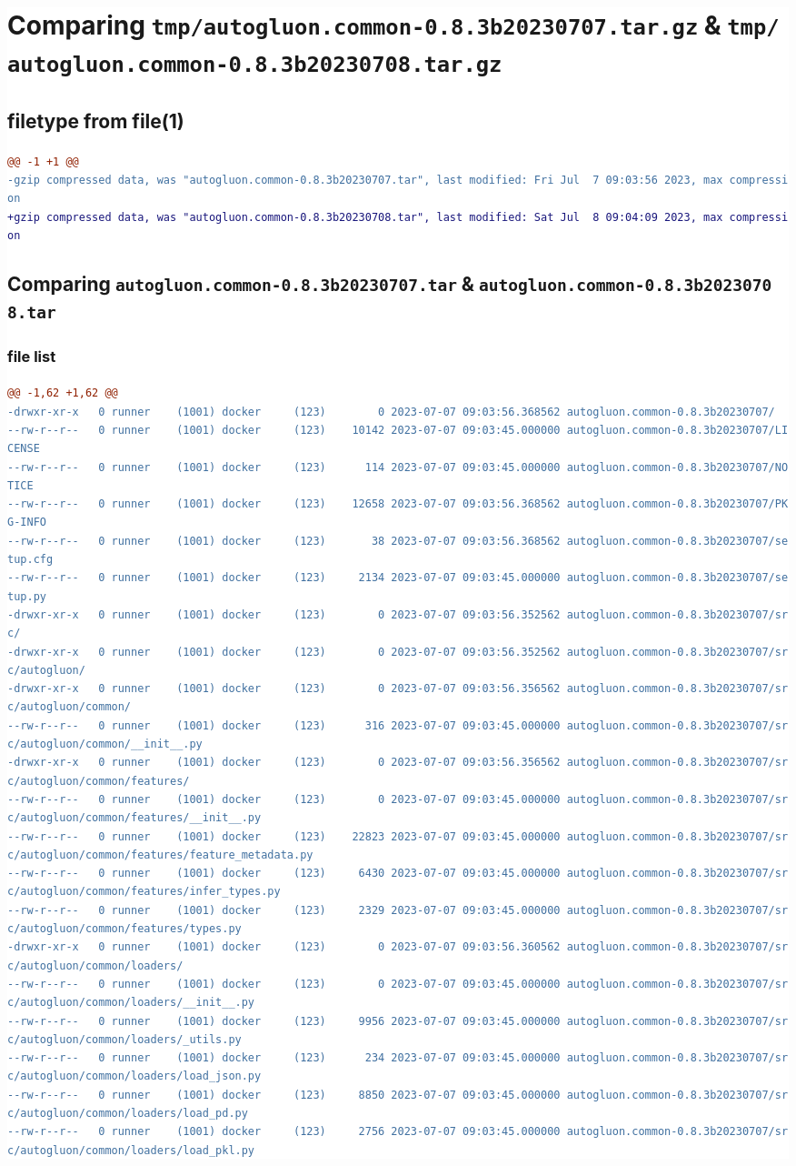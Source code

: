 # Comparing `tmp/autogluon.common-0.8.3b20230707.tar.gz` & `tmp/autogluon.common-0.8.3b20230708.tar.gz`

## filetype from file(1)

```diff
@@ -1 +1 @@
-gzip compressed data, was "autogluon.common-0.8.3b20230707.tar", last modified: Fri Jul  7 09:03:56 2023, max compression
+gzip compressed data, was "autogluon.common-0.8.3b20230708.tar", last modified: Sat Jul  8 09:04:09 2023, max compression
```

## Comparing `autogluon.common-0.8.3b20230707.tar` & `autogluon.common-0.8.3b20230708.tar`

### file list

```diff
@@ -1,62 +1,62 @@
-drwxr-xr-x   0 runner    (1001) docker     (123)        0 2023-07-07 09:03:56.368562 autogluon.common-0.8.3b20230707/
--rw-r--r--   0 runner    (1001) docker     (123)    10142 2023-07-07 09:03:45.000000 autogluon.common-0.8.3b20230707/LICENSE
--rw-r--r--   0 runner    (1001) docker     (123)      114 2023-07-07 09:03:45.000000 autogluon.common-0.8.3b20230707/NOTICE
--rw-r--r--   0 runner    (1001) docker     (123)    12658 2023-07-07 09:03:56.368562 autogluon.common-0.8.3b20230707/PKG-INFO
--rw-r--r--   0 runner    (1001) docker     (123)       38 2023-07-07 09:03:56.368562 autogluon.common-0.8.3b20230707/setup.cfg
--rw-r--r--   0 runner    (1001) docker     (123)     2134 2023-07-07 09:03:45.000000 autogluon.common-0.8.3b20230707/setup.py
-drwxr-xr-x   0 runner    (1001) docker     (123)        0 2023-07-07 09:03:56.352562 autogluon.common-0.8.3b20230707/src/
-drwxr-xr-x   0 runner    (1001) docker     (123)        0 2023-07-07 09:03:56.352562 autogluon.common-0.8.3b20230707/src/autogluon/
-drwxr-xr-x   0 runner    (1001) docker     (123)        0 2023-07-07 09:03:56.356562 autogluon.common-0.8.3b20230707/src/autogluon/common/
--rw-r--r--   0 runner    (1001) docker     (123)      316 2023-07-07 09:03:45.000000 autogluon.common-0.8.3b20230707/src/autogluon/common/__init__.py
-drwxr-xr-x   0 runner    (1001) docker     (123)        0 2023-07-07 09:03:56.356562 autogluon.common-0.8.3b20230707/src/autogluon/common/features/
--rw-r--r--   0 runner    (1001) docker     (123)        0 2023-07-07 09:03:45.000000 autogluon.common-0.8.3b20230707/src/autogluon/common/features/__init__.py
--rw-r--r--   0 runner    (1001) docker     (123)    22823 2023-07-07 09:03:45.000000 autogluon.common-0.8.3b20230707/src/autogluon/common/features/feature_metadata.py
--rw-r--r--   0 runner    (1001) docker     (123)     6430 2023-07-07 09:03:45.000000 autogluon.common-0.8.3b20230707/src/autogluon/common/features/infer_types.py
--rw-r--r--   0 runner    (1001) docker     (123)     2329 2023-07-07 09:03:45.000000 autogluon.common-0.8.3b20230707/src/autogluon/common/features/types.py
-drwxr-xr-x   0 runner    (1001) docker     (123)        0 2023-07-07 09:03:56.360562 autogluon.common-0.8.3b20230707/src/autogluon/common/loaders/
--rw-r--r--   0 runner    (1001) docker     (123)        0 2023-07-07 09:03:45.000000 autogluon.common-0.8.3b20230707/src/autogluon/common/loaders/__init__.py
--rw-r--r--   0 runner    (1001) docker     (123)     9956 2023-07-07 09:03:45.000000 autogluon.common-0.8.3b20230707/src/autogluon/common/loaders/_utils.py
--rw-r--r--   0 runner    (1001) docker     (123)      234 2023-07-07 09:03:45.000000 autogluon.common-0.8.3b20230707/src/autogluon/common/loaders/load_json.py
--rw-r--r--   0 runner    (1001) docker     (123)     8850 2023-07-07 09:03:45.000000 autogluon.common-0.8.3b20230707/src/autogluon/common/loaders/load_pd.py
--rw-r--r--   0 runner    (1001) docker     (123)     2756 2023-07-07 09:03:45.000000 autogluon.common-0.8.3b20230707/src/autogluon/common/loaders/load_pkl.py
```